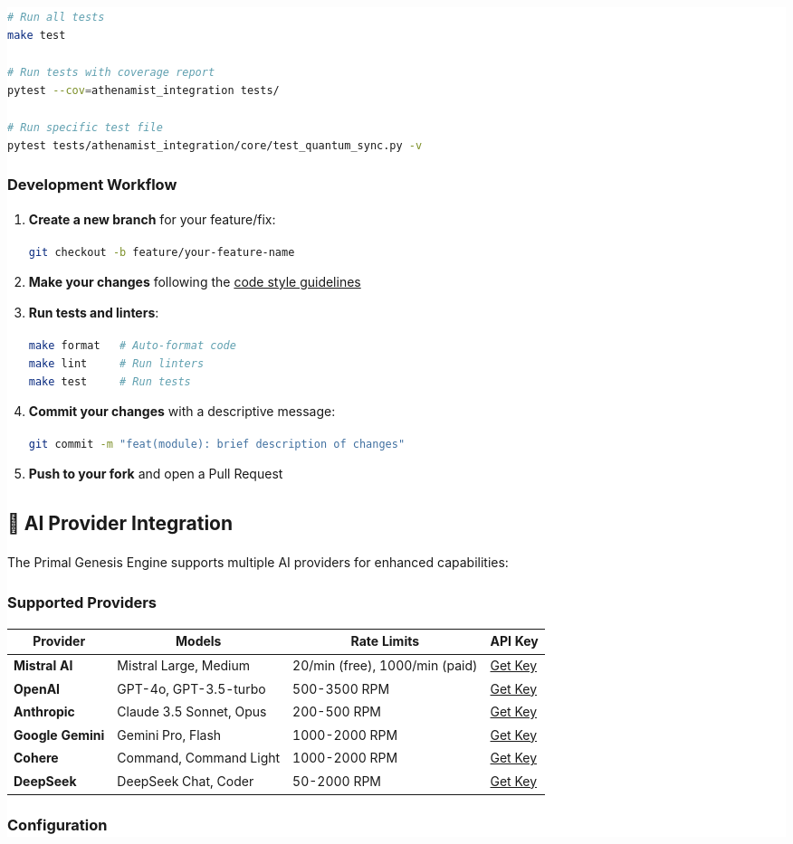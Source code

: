 ```bash
# Run all tests
make test

# Run tests with coverage report
pytest --cov=athenamist_integration tests/

# Run specific test file
pytest tests/athenamist_integration/core/test_quantum_sync.py -v
```

### Development Workflow

1. **Create a new branch** for your feature/fix:
   ```bash
   git checkout -b feature/your-feature-name
   ```

2. **Make your changes** following the [code style guidelines](CONTRIBUTING.md#code-style)

3. **Run tests and linters**:
   ```bash
   make format   # Auto-format code
   make lint     # Run linters
   make test     # Run tests
   ```

4. **Commit your changes** with a descriptive message:
   ```bash
   git commit -m "feat(module): brief description of changes"
   ```

5. **Push to your fork** and open a Pull Request

## 🤖 AI Provider Integration

The Primal Genesis Engine supports multiple AI providers for enhanced capabilities:

### Supported Providers

| Provider | Models | Rate Limits | API Key |
|----------|--------|-------------|---------|
| **Mistral AI** | Mistral Large, Medium | 20/min (free), 1000/min (paid) | [Get Key](https://console.mistral.ai/) |
| **OpenAI** | GPT-4o, GPT-3.5-turbo | 500-3500 RPM | [Get Key](https://platform.openai.com/api-keys) |
| **Anthropic** | Claude 3.5 Sonnet, Opus | 200-500 RPM | [Get Key](https://console.anthropic.com/) |
| **Google Gemini** | Gemini Pro, Flash | 1000-2000 RPM | [Get Key](https://aistudio.google.com/) |
| **Cohere** | Command, Command Light | 1000-2000 RPM | [Get Key](https://cohere.com/) |
| **DeepSeek** | DeepSeek Chat, Coder | 50-2000 RPM | [Get Key](https://platform.deepseek.com/) |

### Configuration
